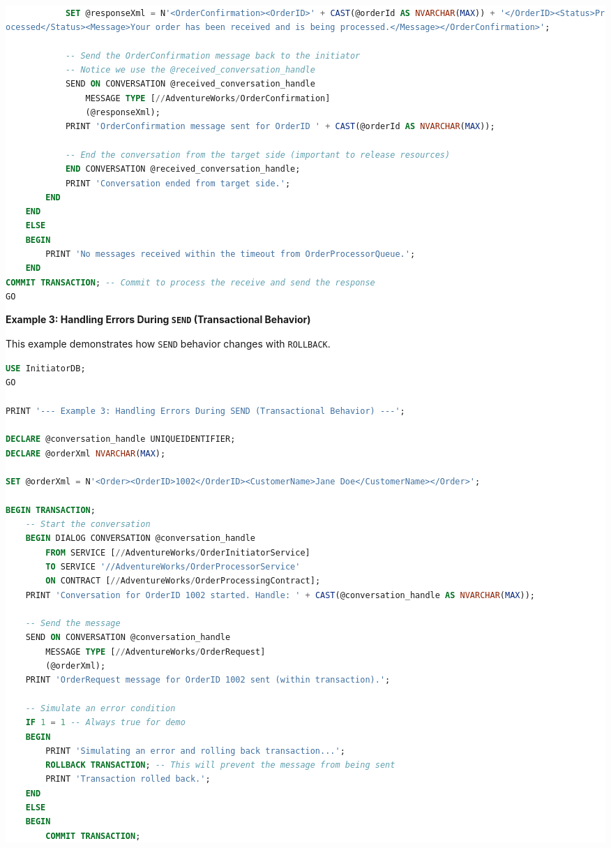 ```sql
            SET @responseXml = N'<OrderConfirmation><OrderID>' + CAST(@orderId AS NVARCHAR(MAX)) + '</OrderID><Status>Processed</Status><Message>Your order has been received and is being processed.</Message></OrderConfirmation>';

            -- Send the OrderConfirmation message back to the initiator
            -- Notice we use the @received_conversation_handle
            SEND ON CONVERSATION @received_conversation_handle
                MESSAGE TYPE [//AdventureWorks/OrderConfirmation]
                (@responseXml);
            PRINT 'OrderConfirmation message sent for OrderID ' + CAST(@orderId AS NVARCHAR(MAX));

            -- End the conversation from the target side (important to release resources)
            END CONVERSATION @received_conversation_handle;
            PRINT 'Conversation ended from target side.';
        END
    END
    ELSE
    BEGIN
        PRINT 'No messages received within the timeout from OrderProcessorQueue.';
    END
COMMIT TRANSACTION; -- Commit to process the receive and send the response
GO
```

**Example 3: Handling Errors During `SEND` (Transactional Behavior)**

This example demonstrates how `SEND` behavior changes with `ROLLBACK`.

```sql
USE InitiatorDB;
GO

PRINT '--- Example 3: Handling Errors During SEND (Transactional Behavior) ---';

DECLARE @conversation_handle UNIQUEIDENTIFIER;
DECLARE @orderXml NVARCHAR(MAX);

SET @orderXml = N'<Order><OrderID>1002</OrderID><CustomerName>Jane Doe</CustomerName></Order>';

BEGIN TRANSACTION;
    -- Start the conversation
    BEGIN DIALOG CONVERSATION @conversation_handle
        FROM SERVICE [//AdventureWorks/OrderInitiatorService]
        TO SERVICE '//AdventureWorks/OrderProcessorService'
        ON CONTRACT [//AdventureWorks/OrderProcessingContract];
    PRINT 'Conversation for OrderID 1002 started. Handle: ' + CAST(@conversation_handle AS NVARCHAR(MAX));

    -- Send the message
    SEND ON CONVERSATION @conversation_handle
        MESSAGE TYPE [//AdventureWorks/OrderRequest]
        (@orderXml);
    PRINT 'OrderRequest message for OrderID 1002 sent (within transaction).';

    -- Simulate an error condition
    IF 1 = 1 -- Always true for demo
    BEGIN
        PRINT 'Simulating an error and rolling back transaction...';
        ROLLBACK TRANSACTION; -- This will prevent the message from being sent
        PRINT 'Transaction rolled back.';
    END
    ELSE
    BEGIN
        COMMIT TRANSACTION;
```